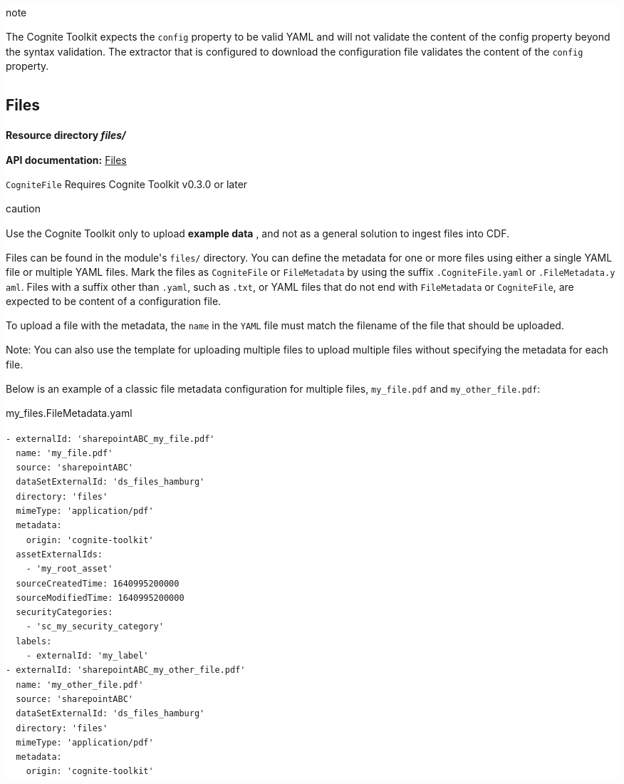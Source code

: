 
note

The Cognite Toolkit expects the `config` property to be valid YAML and will not validate the content of the config property beyond the syntax validation. The extractor that is configured to download the configuration file validates the content of the `config` property.

## Files​

**Resource directory _files/_**

**API documentation:** [Files](https://developer.cognite.com/api#tag/Files/operation/initFileUpload)

`CogniteFile` Requires Cognite Toolkit v0.3.0 or later

caution

Use the Cognite Toolkit only to upload **example data** , and not as a general solution to ingest files into CDF.

Files can be found in the module's `files/` directory. You can define the metadata for one or more files using either a single YAML file or multiple YAML files. Mark the files as `CogniteFile` or `FileMetadata` by using the suffix `.CogniteFile.yaml` or `.FileMetadata.yaml`. Files with a suffix other than `.yaml`, such as `.txt`, or YAML files that do not end with `FileMetadata` or `CogniteFile`, are expected to be content of a configuration file.

To upload a file with the metadata, the `name` in the `YAML` file must match the filename of the file that should be uploaded.

Note: You can also use the template for uploading multiple files to upload multiple files without specifying the metadata for each file.

Below is an example of a classic file metadata configuration for multiple files, `my_file.pdf` and `my_other_file.pdf`:

my_files.FileMetadata.yaml
    
    
    - externalId: 'sharepointABC_my_file.pdf'  
      name: 'my_file.pdf'  
      source: 'sharepointABC'  
      dataSetExternalId: 'ds_files_hamburg'  
      directory: 'files'  
      mimeType: 'application/pdf'  
      metadata:  
        origin: 'cognite-toolkit'  
      assetExternalIds:  
        - 'my_root_asset'  
      sourceCreatedTime: 1640995200000  
      sourceModifiedTime: 1640995200000  
      securityCategories:  
        - 'sc_my_security_category'  
      labels:  
        - externalId: 'my_label'  
    - externalId: 'sharepointABC_my_other_file.pdf'  
      name: 'my_other_file.pdf'  
      source: 'sharepointABC'  
      dataSetExternalId: 'ds_files_hamburg'  
      directory: 'files'  
      mimeType: 'application/pdf'  
      metadata:  
        origin: 'cognite-toolkit'  
    
